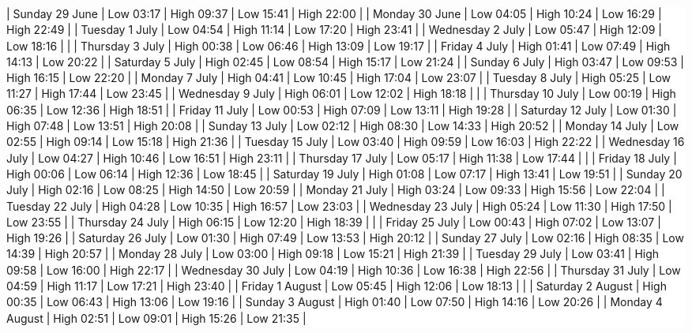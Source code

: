 | Sunday 29 June | Low 03:17 | High 09:37 | Low 15:41 | High 22:00 | 
| Monday 30 June | Low 04:05 | High 10:24 | Low 16:29 | High 22:49 | 
| Tuesday 1 July | Low 04:54 | High 11:14 | Low 17:20 | High 23:41 | 
| Wednesday 2 July | Low 05:47 | High 12:09 | Low 18:16 |  | 
| Thursday 3 July | High 00:38 | Low 06:46 | High 13:09 | Low 19:17 | 
| Friday 4 July | High 01:41 | Low 07:49 | High 14:13 | Low 20:22 | 
| Saturday 5 July | High 02:45 | Low 08:54 | High 15:17 | Low 21:24 | 
| Sunday 6 July | High 03:47 | Low 09:53 | High 16:15 | Low 22:20 | 
| Monday 7 July | High 04:41 | Low 10:45 | High 17:04 | Low 23:07 | 
| Tuesday 8 July | High 05:25 | Low 11:27 | High 17:44 | Low 23:45 | 
| Wednesday 9 July | High 06:01 | Low 12:02 | High 18:18 |  | 
| Thursday 10 July | Low 00:19 | High 06:35 | Low 12:36 | High 18:51 | 
| Friday 11 July | Low 00:53 | High 07:09 | Low 13:11 | High 19:28 | 
| Saturday 12 July | Low 01:30 | High 07:48 | Low 13:51 | High 20:08 | 
| Sunday 13 July | Low 02:12 | High 08:30 | Low 14:33 | High 20:52 | 
| Monday 14 July | Low 02:55 | High 09:14 | Low 15:18 | High 21:36 | 
| Tuesday 15 July | Low 03:40 | High 09:59 | Low 16:03 | High 22:22 | 
| Wednesday 16 July | Low 04:27 | High 10:46 | Low 16:51 | High 23:11 | 
| Thursday 17 July | Low 05:17 | High 11:38 | Low 17:44 |  | 
| Friday 18 July | High 00:06 | Low 06:14 | High 12:36 | Low 18:45 | 
| Saturday 19 July | High 01:08 | Low 07:17 | High 13:41 | Low 19:51 | 
| Sunday 20 July | High 02:16 | Low 08:25 | High 14:50 | Low 20:59 | 
| Monday 21 July | High 03:24 | Low 09:33 | High 15:56 | Low 22:04 | 
| Tuesday 22 July | High 04:28 | Low 10:35 | High 16:57 | Low 23:03 | 
| Wednesday 23 July | High 05:24 | Low 11:30 | High 17:50 | Low 23:55 | 
| Thursday 24 July | High 06:15 | Low 12:20 | High 18:39 |  | 
| Friday 25 July | Low 00:43 | High 07:02 | Low 13:07 | High 19:26 | 
| Saturday 26 July | Low 01:30 | High 07:49 | Low 13:53 | High 20:12 | 
| Sunday 27 July | Low 02:16 | High 08:35 | Low 14:39 | High 20:57 | 
| Monday 28 July | Low 03:00 | High 09:18 | Low 15:21 | High 21:39 | 
| Tuesday 29 July | Low 03:41 | High 09:58 | Low 16:00 | High 22:17 | 
| Wednesday 30 July | Low 04:19 | High 10:36 | Low 16:38 | High 22:56 | 
| Thursday 31 July | Low 04:59 | High 11:17 | Low 17:21 | High 23:40 | 
| Friday 1 August | Low 05:45 | High 12:06 | Low 18:13 |  | 
| Saturday 2 August | High 00:35 | Low 06:43 | High 13:06 | Low 19:16 | 
| Sunday 3 August | High 01:40 | Low 07:50 | High 14:16 | Low 20:26 | 
| Monday 4 August | High 02:51 | Low 09:01 | High 15:26 | Low 21:35 | 